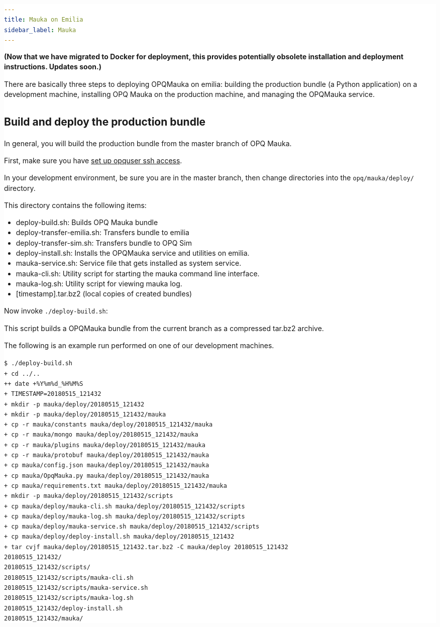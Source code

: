 ```yaml
---
title: Mauka on Emilia
sidebar_label: Mauka
---
```


**(Now that we have migrated to Docker for deployment, this provides potentially obsolete installation and deployment instructions. Updates soon.)**


There are basically three steps to deploying OPQMauka on emilia: building the production bundle (a Python application) on a development machine, installing OPQ Mauka on the production machine, and managing the OPQMauka service.


## Build and deploy the production bundle

In general, you will build the production bundle from the master branch of OPQ Mauka.

First, make sure you have [set up opquser ssh access](emilia-ssh.html).

In your development environment, be sure you are in the master branch, then change directories into the `opq/mauka/deploy/` directory.

This directory contains the following items:

* deploy-build.sh: Builds OPQ Mauka bundle
* deploy-transfer-emilia.sh: Transfers bundle to emilia
* deploy-transfer-sim.sh: Transfers bundle to OPQ Sim
* deploy-install.sh: Installs the OPQMauka service and utilities on emilia.
* mauka-service.sh: Service file that gets installed as system service.
* mauka-cli.sh: Utility script for starting the mauka command line interface.
* mauka-log.sh: Utility script for viewing mauka log.
* [timestamp].tar.bz2 (local copies of created bundles)

Now invoke `./deploy-build.sh`:

This script builds a OPQMauka bundle from the current branch as a compressed tar.bz2 archive.

The following is an example run performed on one of our development machines.

```
$ ./deploy-build.sh
+ cd ../..
++ date +%Y%m%d_%H%M%S
+ TIMESTAMP=20180515_121432
+ mkdir -p mauka/deploy/20180515_121432
+ mkdir -p mauka/deploy/20180515_121432/mauka
+ cp -r mauka/constants mauka/deploy/20180515_121432/mauka
+ cp -r mauka/mongo mauka/deploy/20180515_121432/mauka
+ cp -r mauka/plugins mauka/deploy/20180515_121432/mauka
+ cp -r mauka/protobuf mauka/deploy/20180515_121432/mauka
+ cp mauka/config.json mauka/deploy/20180515_121432/mauka
+ cp mauka/OpqMauka.py mauka/deploy/20180515_121432/mauka
+ cp mauka/requirements.txt mauka/deploy/20180515_121432/mauka
+ mkdir -p mauka/deploy/20180515_121432/scripts
+ cp mauka/deploy/mauka-cli.sh mauka/deploy/20180515_121432/scripts
+ cp mauka/deploy/mauka-log.sh mauka/deploy/20180515_121432/scripts
+ cp mauka/deploy/mauka-service.sh mauka/deploy/20180515_121432/scripts
+ cp mauka/deploy/deploy-install.sh mauka/deploy/20180515_121432
+ tar cvjf mauka/deploy/20180515_121432.tar.bz2 -C mauka/deploy 20180515_121432
20180515_121432/
20180515_121432/scripts/
20180515_121432/scripts/mauka-cli.sh
20180515_121432/scripts/mauka-service.sh
20180515_121432/scripts/mauka-log.sh
20180515_121432/deploy-install.sh
20180515_121432/mauka/
```